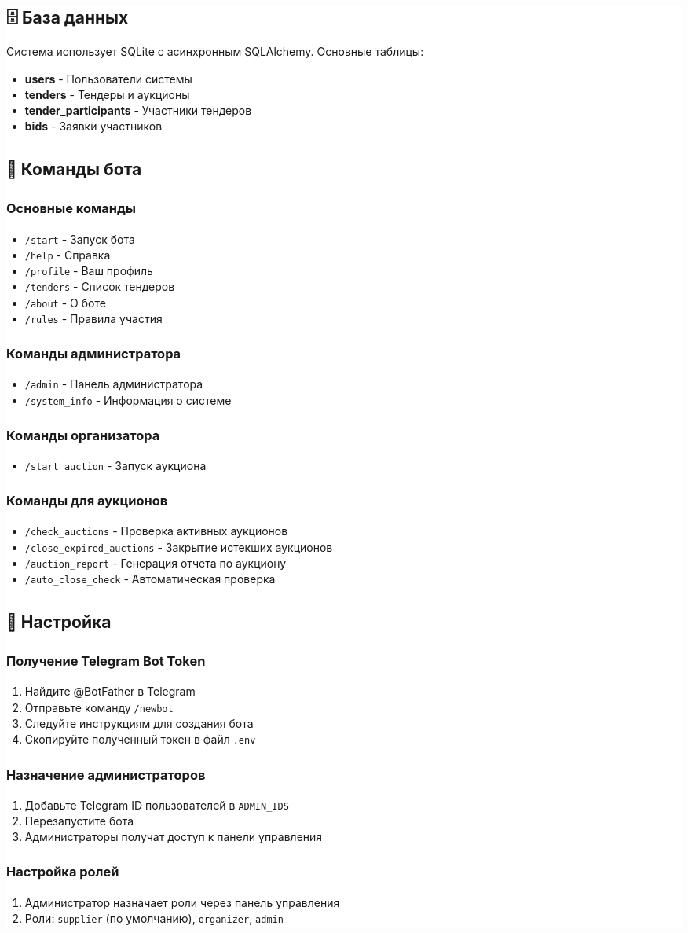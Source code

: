 ## 🗄️ База данных

Система использует SQLite с асинхронным SQLAlchemy. Основные таблицы:

- **users** - Пользователи системы
- **tenders** - Тендеры и аукционы
- **tender_participants** - Участники тендеров
- **bids** - Заявки участников

## 📱 Команды бота

### Основные команды
- `/start` - Запуск бота
- `/help` - Справка
- `/profile` - Ваш профиль
- `/tenders` - Список тендеров
- `/about` - О боте
- `/rules` - Правила участия

### Команды администратора
- `/admin` - Панель администратора
- `/system_info` - Информация о системе

### Команды организатора
- `/start_auction` - Запуск аукциона

### Команды для аукционов
- `/check_auctions` - Проверка активных аукционов
- `/close_expired_auctions` - Закрытие истекших аукционов
- `/auction_report` - Генерация отчета по аукциону
- `/auto_close_check` - Автоматическая проверка

## 🔧 Настройка

### Получение Telegram Bot Token
1. Найдите @BotFather в Telegram
2. Отправьте команду `/newbot`
3. Следуйте инструкциям для создания бота
4. Скопируйте полученный токен в файл `.env`

### Назначение администраторов
1. Добавьте Telegram ID пользователей в `ADMIN_IDS`
2. Перезапустите бота
3. Администраторы получат доступ к панели управления

### Настройка ролей
1. Администратор назначает роли через панель управления
2. Роли: `supplier` (по умолчанию), `organizer`, `admin`
